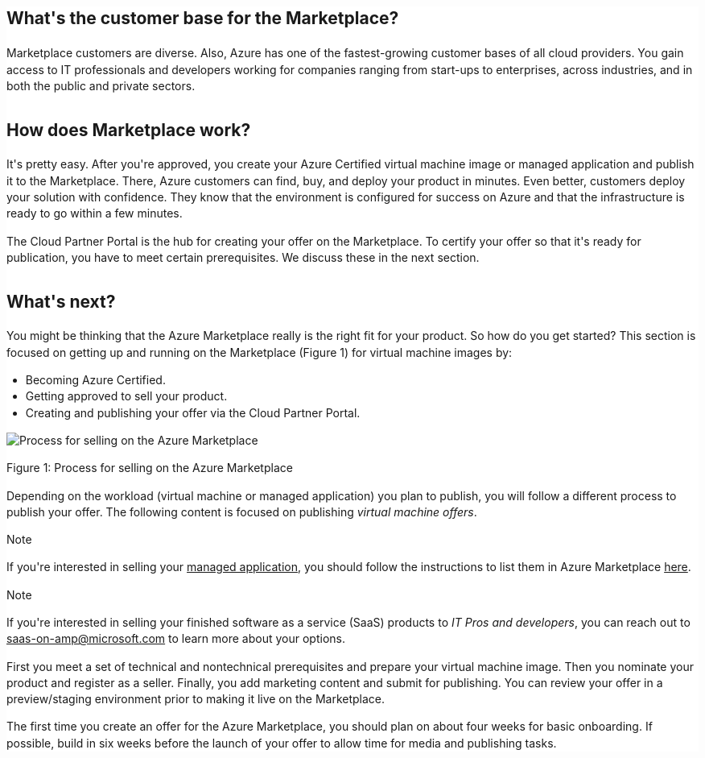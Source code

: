 ## What&#39;s the customer base for the Marketplace?

Marketplace customers are diverse. Also, Azure has one of the fastest-growing customer bases of all cloud providers. You gain access to IT professionals and developers working for companies ranging from start-ups to enterprises, across industries, and in both the public and private sectors.

## How does Marketplace work?

It&#39;s pretty easy. After you&#39;re approved, you create your Azure Certified virtual machine image or managed application and publish it to the Marketplace. There, Azure customers can find, buy, and deploy your product in minutes. Even better, customers deploy your solution with confidence. They know that the environment is configured for success on Azure and that the infrastructure is ready to go within a few minutes.

The Cloud Partner Portal is the hub for creating your offer on the Marketplace. To certify your offer so that it&#39;s ready for publication, you have to meet certain prerequisites. We discuss these in the next section.


## What's next?

You might be thinking that the Azure Marketplace really is the right fit for your product. So how do you get started? This section is focused on getting up and running on the Marketplace (Figure 1) for virtual machine images by: 
* Becoming Azure Certified.
* Getting approved to sell your product.
* Creating and publishing your offer via the Cloud Partner Portal. 

![Process for selling on the Azure Marketplace](./media/cloud-partner-portal-seller-guide/processforselling.png)

Figure 1: Process for selling on the Azure Marketplace

Depending on the workload (virtual machine or managed application) you plan to publish, you will follow a different process to publish your offer. The following content is focused on publishing _virtual machine offers_.

> [!NOTE]
> If you're interested in selling your [managed application](https://docs.microsoft.com/en-us/azure/managed-applications/overview), you should follow the instructions to list them in Azure Marketplace [here](https://docs.microsoft.com/en-us/azure/managed-applications/publish-marketplace-app).

> [!NOTE]
> If you're interested in selling your finished software as a service (SaaS) products to _IT Pros and developers_, you can reach out to saas-on-amp@microsoft.com to learn more about your options.


First you meet a set of technical and nontechnical prerequisites and prepare your virtual machine image. Then you nominate your product and register as a seller. Finally, you add marketing content and submit for publishing. You can review your offer in a preview/staging environment prior to making it live on the Marketplace.

The first time you create an offer for the Azure Marketplace, you should plan on about four weeks for basic onboarding. If possible, build in six weeks before the launch of your offer to allow time for media and publishing tasks.
